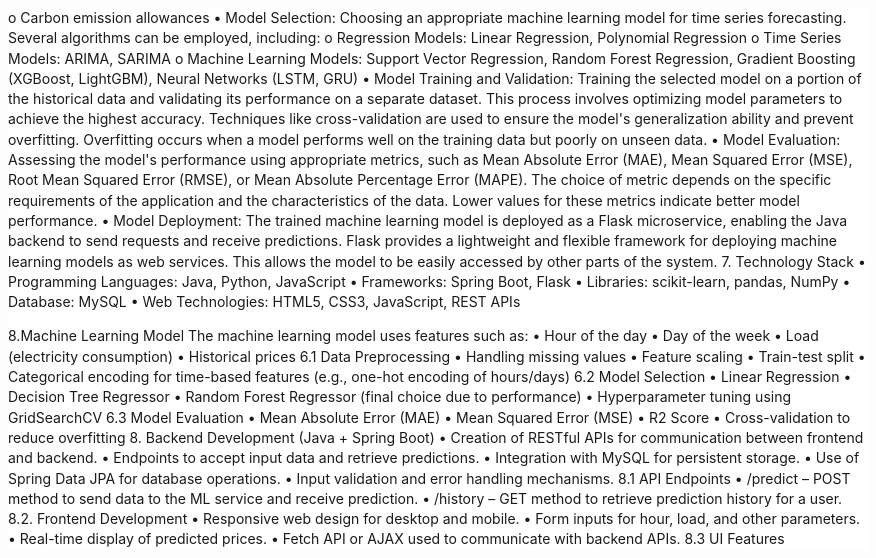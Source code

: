 o	Carbon emission allowances
•	Model Selection: Choosing an appropriate machine learning model for time series forecasting. Several algorithms can be employed, including:
o	Regression Models: Linear Regression, Polynomial Regression
o	Time Series Models: ARIMA, SARIMA
o	Machine Learning Models: Support Vector Regression, Random Forest Regression, Gradient Boosting (XGBoost, LightGBM), Neural Networks (LSTM, GRU)
•	Model Training and Validation: Training the selected model on a portion of the historical data and validating its performance on a separate dataset. This process involves optimizing model parameters to achieve the highest accuracy. Techniques like cross-validation are used to ensure the model's generalization ability and prevent overfitting. Overfitting occurs when a model performs well on the training data but poorly on unseen data.
•	Model Evaluation: Assessing the model's performance using appropriate metrics, such as Mean Absolute Error (MAE), Mean Squared Error (MSE), Root Mean Squared Error (RMSE), or Mean Absolute Percentage Error (MAPE). The choice of metric depends on the specific requirements of the application and the characteristics of the data. Lower values for these metrics indicate better model performance.
•	Model Deployment: The trained machine learning model is deployed as a Flask microservice, enabling the Java backend to send requests and receive predictions. Flask provides a lightweight and flexible framework for deploying machine learning models as web services. This allows the model to be easily accessed by other parts of the system.
7. Technology Stack
•	Programming Languages: Java, Python, JavaScript
•	Frameworks: Spring Boot, Flask
•	Libraries: scikit-learn, pandas, NumPy
•	Database: MySQL
•	Web Technologies: HTML5, CSS3, JavaScript, REST APIs



8.Machine Learning Model
The machine learning model uses features such as:
•	Hour of the day
•	Day of the week
•	Load (electricity consumption)
•	Historical prices
6.1 Data Preprocessing
•	Handling missing values
•	Feature scaling
•	Train-test split
•	Categorical encoding for time-based features (e.g., one-hot encoding of hours/days)
6.2 Model Selection
•	Linear Regression
•	Decision Tree Regressor
•	Random Forest Regressor (final choice due to performance)
•	Hyperparameter tuning using GridSearchCV
6.3 Model Evaluation
•	Mean Absolute Error (MAE)
•	Mean Squared Error (MSE)
•	R2 Score
•	Cross-validation to reduce overfitting
8. Backend Development (Java + Spring Boot)
•	Creation of RESTful APIs for communication between frontend and backend.
•	Endpoints to accept input data and retrieve predictions.
•	Integration with MySQL for persistent storage.
•	Use of Spring Data JPA for database operations.
•	Input validation and error handling mechanisms.
8.1 API Endpoints
•	/predict – POST method to send data to the ML service and receive prediction.
•	/history – GET method to retrieve prediction history for a user.
8.2. Frontend Development
•	Responsive web design for desktop and mobile.
•	Form inputs for hour, load, and other parameters.
•	Real-time display of predicted prices.
•	Fetch API or AJAX used to communicate with backend APIs.
8.3 UI Features